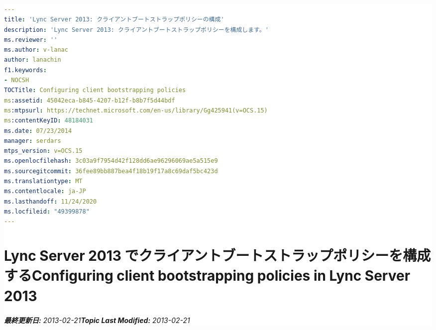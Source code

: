 ```yaml
---
title: 'Lync Server 2013: クライアントブートストラップポリシーの構成'
description: 'Lync Server 2013: クライアントブートストラップポリシーを構成します。'
ms.reviewer: ''
ms.author: v-lanac
author: lanachin
f1.keywords:
- NOCSH
TOCTitle: Configuring client bootstrapping policies
ms:assetid: 45042eca-b845-4207-b12f-b8b7f5d44bdf
ms:mtpsurl: https://technet.microsoft.com/en-us/library/Gg425941(v=OCS.15)
ms:contentKeyID: 48184031
ms.date: 07/23/2014
manager: serdars
mtps_version: v=OCS.15
ms.openlocfilehash: 3c03a9f7954d42f128dd6ae96296069ae5a515e9
ms.sourcegitcommit: 36fee89bb887bea4f18b19f17a8c69daf5bc423d
ms.translationtype: MT
ms.contentlocale: ja-JP
ms.lasthandoff: 11/24/2020
ms.locfileid: "49399878"
---
```

# <a name="configuring-client-bootstrapping-policies-in-lync-server-2013"></a><span data-ttu-id="2f4e6-103">Lync Server 2013 でクライアントブートストラップポリシーを構成する</span><span class="sxs-lookup"><span data-stu-id="2f4e6-103">Configuring client bootstrapping policies in Lync Server 2013</span></span>

<div data-xmlns="http://www.w3.org/1999/xhtml">

<div class="topic" data-xmlns="http://www.w3.org/1999/xhtml" data-msxsl="urn:schemas-microsoft-com:xslt" data-cs="https://msdn.microsoft.com/">

<div data-asp="https://msdn2.microsoft.com/asp">



</div>

<div id="mainSection">

<div id="mainBody"><span data-ttu-id="2f4e6-104">

<span> </span></span><span class="sxs-lookup"><span data-stu-id="2f4e6-104">

<span> </span></span></span>

<span data-ttu-id="2f4e6-105">_**最終更新日:** 2013-02-21_</span><span class="sxs-lookup"><span data-stu-id="2f4e6-105">_**Topic Last Modified:** 2013-02-21_</span></span>
